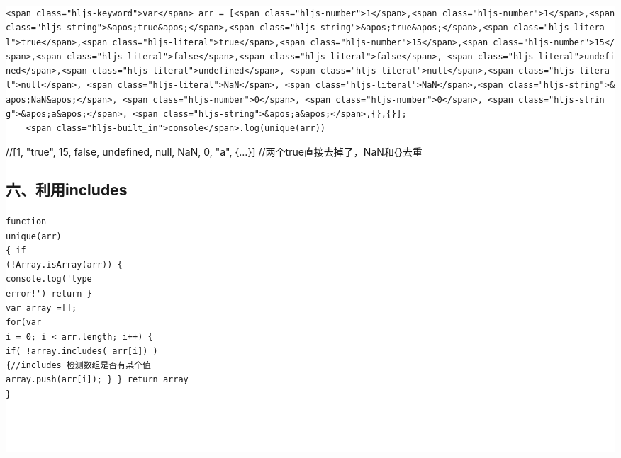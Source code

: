     <span class="hljs-keyword">var</span> arr = [<span class="hljs-number">1</span>,<span class="hljs-number">1</span>,<span class="hljs-string">&apos;true&apos;</span>,<span class="hljs-string">&apos;true&apos;</span>,<span class="hljs-literal">true</span>,<span class="hljs-literal">true</span>,<span class="hljs-number">15</span>,<span class="hljs-number">15</span>,<span class="hljs-literal">false</span>,<span class="hljs-literal">false</span>, <span class="hljs-literal">undefined</span>,<span class="hljs-literal">undefined</span>, <span class="hljs-literal">null</span>,<span class="hljs-literal">null</span>, <span class="hljs-literal">NaN</span>, <span class="hljs-literal">NaN</span>,<span class="hljs-string">&apos;NaN&apos;</span>, <span class="hljs-number">0</span>, <span class="hljs-number">0</span>, <span class="hljs-string">&apos;a&apos;</span>, <span class="hljs-string">&apos;a&apos;</span>,{},{}];
        <span class="hljs-built_in">console</span>.log(unique(arr))
<span class="hljs-comment">//[1, &quot;true&quot;, 15, false, undefined, null, NaN, 0, &quot;a&quot;, {&#x2026;}]    //&#x4E24;&#x4E2A;true&#x76F4;&#x63A5;&#x53BB;&#x6389;&#x4E86;&#xFF0C;NaN&#x548C;{}&#x53BB;&#x91CD;</span></code></pre><h2 id="articleHeader6">&#x516D;&#x3001;&#x5229;&#x7528;includes</h2><div class="widget-codetool" style="display:none"><div class="widget-codetool--inner"><span class="selectCode code-tool" data-toggle="tooltip" data-placement="top" title="" data-original-title="&#x5168;&#x9009;"></span> <span type="button" class="copyCode code-tool" data-toggle="tooltip" data-placement="top" data-clipboard-text="function unique(arr) {
    if (!Array.isArray(arr)) {
        console.log(&apos;type error!&apos;)
        return
    }
    var array =[];
    for(var i = 0; i &lt; arr.length; i++) {
            if( !array.includes( arr[i]) ) {//includes &#x68C0;&#x6D4B;&#x6570;&#x7EC4;&#x662F;&#x5426;&#x6709;&#x67D0;&#x4E2A;&#x503C;
                    array.push(arr[i]);
              }
    }
    return array
}
var arr = [1,1,&apos;true&apos;,&apos;true&apos;,true,true,15,15,false,false, undefined,undefined, null,null, NaN, NaN,&apos;NaN&apos;, 0, 0, &apos;a&apos;, &apos;a&apos;,{},{}];
    console.log(unique(arr))
    //[1, &quot;true&quot;, true, 15, false, undefined, null, NaN, &quot;NaN&quot;, 0, &quot;a&quot;, {&#x2026;}, {&#x2026;}]     //{}&#x6CA1;&#x6709;&#x53BB;&#x91CD;" title="" data-original-title="&#x590D;&#x5236;"></span> <span type="button" class="saveToNote code-tool" data-toggle="tooltip" data-placement="top" title="" data-original-title="&#x653E;&#x8FDB;&#x7B14;&#x8BB0;"></span></div></div><pre class="hljs javascript"><code><span class="hljs-function"><span class="hljs-keyword">function</span> <span class="hljs-title">unique</span>(<span class="hljs-params">arr</span>) </span>{
    <span class="hljs-keyword">if</span> (!<span class="hljs-built_in">Array</span>.isArray(arr)) {
        <span class="hljs-built_in">console</span>.log(<span class="hljs-string">&apos;type error!&apos;</span>)
        <span class="hljs-keyword">return</span>
    }
    <span class="hljs-keyword">var</span> array =[];
    <span class="hljs-keyword">for</span>(<span class="hljs-keyword">var</span> i = <span class="hljs-number">0</span>; i &lt; arr.length; i++) {
            <span class="hljs-keyword">if</span>( !array.includes( arr[i]) ) {<span class="hljs-comment">//includes &#x68C0;&#x6D4B;&#x6570;&#x7EC4;&#x662F;&#x5426;&#x6709;&#x67D0;&#x4E2A;&#x503C;</span>
                    array.push(arr[i]);
              }
    }
    <span class="hljs-keyword">return</span> array
}